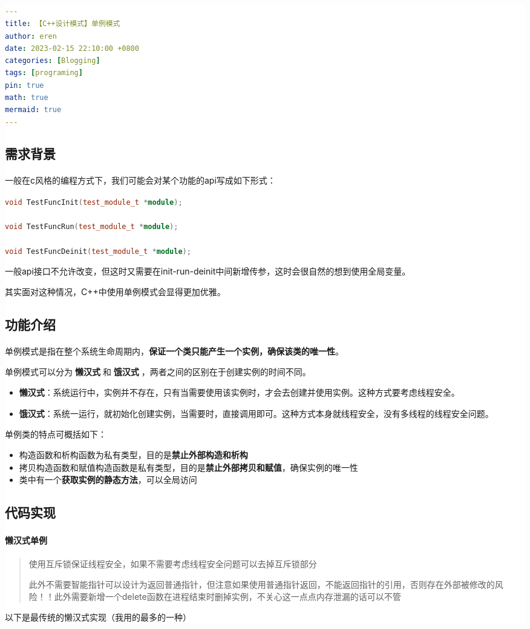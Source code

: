 ```yaml
---
title: 【C++设计模式】单例模式
author: eren
date: 2023-02-15 22:10:00 +0800
categories: [Blogging]
tags: [programing]
pin: true
math: true
mermaid: true
---
```


## 需求背景

一般在c风格的编程方式下，我们可能会对某个功能的api写成如下形式：

```c++
void TestFuncInit(test_module_t *module);

void TestFuncRun(test_module_t *module);

void TestFuncDeinit(test_module_t *module);
```

一般api接口不允许改变，但这时又需要在init-run-deinit中间新增传参，这时会很自然的想到使用全局变量。

其实面对这种情况，C++中使用单例模式会显得更加优雅。

## 功能介绍

单例模式是指在整个系统生命周期内，**保证一个类只能产生一个实例，确保该类的唯一性**。

单例模式可以分为 **懒汉式** 和 **饿汉式** ，两者之间的区别在于创建实例的时间不同。

- **懒汉式**：系统运行中，实例并不存在，只有当需要使用该实例时，才会去创建并使用实例。这种方式要考虑线程安全。

- **饿汉式**：系统一运行，就初始化创建实例，当需要时，直接调用即可。这种方式本身就线程安全，没有多线程的线程安全问题。


单例类的特点可概括如下：

- 构造函数和析构函数为私有类型，目的是**禁止外部构造和析构**
- 拷贝构造函数和赋值构造函数是私有类型，目的是**禁止外部拷贝和赋值**，确保实例的唯一性
- 类中有一个**获取实例的静态方法**，可以全局访问

## 代码实现

#### 懒汉式单例
> 使用互斥锁保证线程安全，如果不需要考虑线程安全问题可以去掉互斥锁部分
>
> 此外不需要智能指针可以设计为返回普通指针，但注意如果使用普通指针返回，不能返回指针的引用，否则存在外部被修改的风险！！此外需要新增一个delete函数在进程结束时删掉实例，不关心这一点点内存泄漏的话可以不管

以下是最传统的懒汉式实现（我用的最多的一种）
